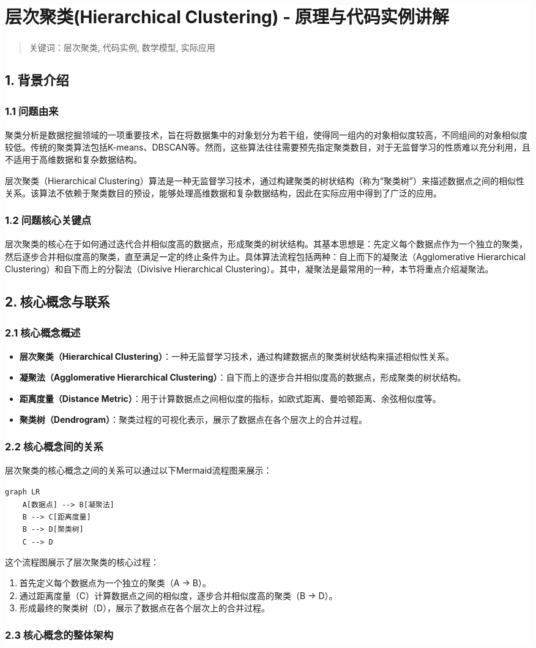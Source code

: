                  

# 层次聚类(Hierarchical Clustering) - 原理与代码实例讲解

> 关键词：层次聚类, 代码实例, 数学模型, 实际应用

## 1. 背景介绍

### 1.1 问题由来

聚类分析是数据挖掘领域的一项重要技术，旨在将数据集中的对象划分为若干组，使得同一组内的对象相似度较高，不同组间的对象相似度较低。传统的聚类算法包括K-means、DBSCAN等。然而，这些算法往往需要预先指定聚类数目，对于无监督学习的性质难以充分利用，且不适用于高维数据和复杂数据结构。

层次聚类（Hierarchical Clustering）算法是一种无监督学习技术，通过构建聚类的树状结构（称为“聚类树”）来描述数据点之间的相似性关系。该算法不依赖于聚类数目的预设，能够处理高维数据和复杂数据结构，因此在实际应用中得到了广泛的应用。

### 1.2 问题核心关键点

层次聚类的核心在于如何通过迭代合并相似度高的数据点，形成聚类的树状结构。其基本思想是：先定义每个数据点作为一个独立的聚类，然后逐步合并相似度高的聚类，直至满足一定的终止条件为止。具体算法流程包括两种：自上而下的凝聚法（Agglomerative Hierarchical Clustering）和自下而上的分裂法（Divisive Hierarchical Clustering）。其中，凝聚法是最常用的一种，本节将重点介绍凝聚法。

## 2. 核心概念与联系

### 2.1 核心概念概述

- **层次聚类（Hierarchical Clustering）**：一种无监督学习技术，通过构建数据点的聚类树状结构来描述相似性关系。

- **凝聚法（Agglomerative Hierarchical Clustering）**：自下而上的逐步合并相似度高的数据点，形成聚类的树状结构。

- **距离度量（Distance Metric）**：用于计算数据点之间相似度的指标，如欧式距离、曼哈顿距离、余弦相似度等。

- **聚类树（Dendrogram）**：聚类过程的可视化表示，展示了数据点在各个层次上的合并过程。

### 2.2 核心概念间的关系

层次聚类的核心概念之间的关系可以通过以下Mermaid流程图来展示：

```mermaid
graph LR
    A[数据点] --> B[凝聚法]
    B --> C[距离度量]
    B --> D[聚类树]
    C --> D
```

这个流程图展示了层次聚类的核心过程：

1. 首先定义每个数据点为一个独立的聚类（A -> B）。
2. 通过距离度量（C）计算数据点之间的相似度，逐步合并相似度高的聚类（B -> D）。
3. 形成最终的聚类树（D），展示了数据点在各个层次上的合并过程。

### 2.3 核心概念的整体架构
